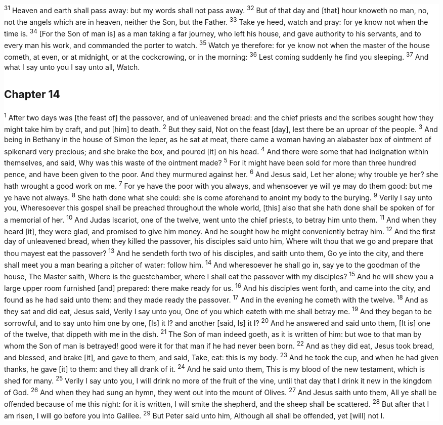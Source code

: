 <sup>31</sup> Heaven and earth shall pass away: but my words shall not pass away.
<sup>32</sup> But of that day and [that] hour knoweth no man, no, not the angels which are in heaven, neither the Son, but the Father.
<sup>33</sup> Take ye heed, watch and pray: for ye know not when the time is.
<sup>34</sup> [For the Son of man is] as a man taking a far journey, who left his house, and gave authority to his servants, and to every man his work, and commanded the porter to watch.
<sup>35</sup> Watch ye therefore: for ye know not when the master of the house cometh, at even, or at midnight, or at the cockcrowing, or in the morning:
<sup>36</sup> Lest coming suddenly he find you sleeping.
<sup>37</sup> And what I say unto you I say unto all, Watch.
## Chapter 14

<sup>1</sup> After two days was [the feast of] the passover, and of unleavened bread: and the chief priests and the scribes sought how they might take him by craft, and put [him] to death.
<sup>2</sup> But they said, Not on the feast [day], lest there be an uproar of the people.
<sup>3</sup> And being in Bethany in the house of Simon the leper, as he sat at meat, there came a woman having an alabaster box of ointment of spikenard very precious; and she brake the box, and poured [it] on his head.
<sup>4</sup> And there were some that had indignation within themselves, and said, Why was this waste of the ointment made?
<sup>5</sup> For it might have been sold for more than three hundred pence, and have been given to the poor. And they murmured against her.
<sup>6</sup> And Jesus said, Let her alone; why trouble ye her? she hath wrought a good work on me.
<sup>7</sup> For ye have the poor with you always, and whensoever ye will ye may do them good: but me ye have not always.
<sup>8</sup> She hath done what she could: she is come aforehand to anoint my body to the burying.
<sup>9</sup> Verily I say unto you, Wheresoever this gospel shall be preached throughout the whole world, [this] also that she hath done shall be spoken of for a memorial of her.
<sup>10</sup> And Judas Iscariot, one of the twelve, went unto the chief priests, to betray him unto them.
<sup>11</sup> And when they heard [it], they were glad, and promised to give him money. And he sought how he might conveniently betray him.
<sup>12</sup> And the first day of unleavened bread, when they killed the passover, his disciples said unto him, Where wilt thou that we go and prepare that thou mayest eat the passover?
<sup>13</sup> And he sendeth forth two of his disciples, and saith unto them, Go ye into the city, and there shall meet you a man bearing a pitcher of water: follow him.
<sup>14</sup> And wheresoever he shall go in, say ye to the goodman of the house, The Master saith, Where is the guestchamber, where I shall eat the passover with my disciples?
<sup>15</sup> And he will shew you a large upper room furnished [and] prepared: there make ready for us.
<sup>16</sup> And his disciples went forth, and came into the city, and found as he had said unto them: and they made ready the passover.
<sup>17</sup> And in the evening he cometh with the twelve.
<sup>18</sup> And as they sat and did eat, Jesus said, Verily I say unto you, One of you which eateth with me shall betray me.
<sup>19</sup> And they began to be sorrowful, and to say unto him one by one, [Is] it I? and another [said, Is] it I?
<sup>20</sup> And he answered and said unto them, [It is] one of the twelve, that dippeth with me in the dish.
<sup>21</sup> The Son of man indeed goeth, as it is written of him: but woe to that man by whom the Son of man is betrayed! good were it for that man if he had never been born.
<sup>22</sup> And as they did eat, Jesus took bread, and blessed, and brake [it], and gave to them, and said, Take, eat: this is my body.
<sup>23</sup> And he took the cup, and when he had given thanks, he gave [it] to them: and they all drank of it.
<sup>24</sup> And he said unto them, This is my blood of the new testament, which is shed for many.
<sup>25</sup> Verily I say unto you, I will drink no more of the fruit of the vine, until that day that I drink it new in the kingdom of God.
<sup>26</sup> And when they had sung an hymn, they went out into the mount of Olives.
<sup>27</sup> And Jesus saith unto them, All ye shall be offended because of me this night: for it is written, I will smite the shepherd, and the sheep shall be scattered.
<sup>28</sup> But after that I am risen, I will go before you into Galilee.
<sup>29</sup> But Peter said unto him, Although all shall be offended, yet [will] not I.